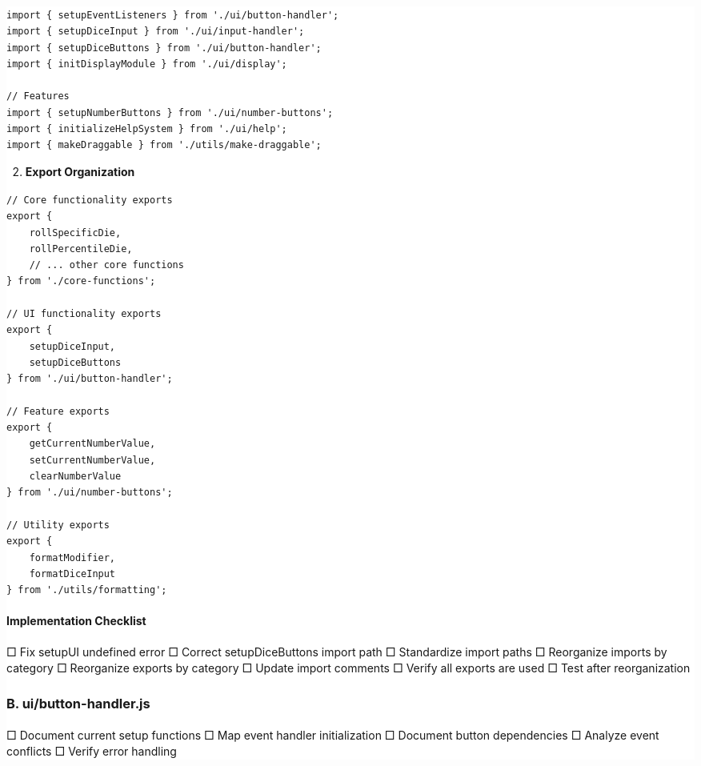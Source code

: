 ```
import { setupEventListeners } from './ui/button-handler';
import { setupDiceInput } from './ui/input-handler';
import { setupDiceButtons } from './ui/button-handler';
import { initDisplayModule } from './ui/display';

// Features
import { setupNumberButtons } from './ui/number-buttons';
import { initializeHelpSystem } from './ui/help';
import { makeDraggable } from './utils/make-draggable';
```

2. **Export Organization**
```
// Core functionality exports
export {
    rollSpecificDie,
    rollPercentileDie,
    // ... other core functions
} from './core-functions';

// UI functionality exports
export {
    setupDiceInput,
    setupDiceButtons
} from './ui/button-handler';

// Feature exports
export {
    getCurrentNumberValue,
    setCurrentNumberValue,
    clearNumberValue
} from './ui/number-buttons';

// Utility exports
export {
    formatModifier,
    formatDiceInput
} from './utils/formatting';
```

#### Implementation Checklist
□ Fix setupUI undefined error
□ Correct setupDiceButtons import path
□ Standardize import paths
□ Reorganize imports by category
□ Reorganize exports by category
□ Update import comments
□ Verify all exports are used
□ Test after reorganization

### B. ui/button-handler.js
□ Document current setup functions
□ Map event handler initialization
□ Document button dependencies
□ Analyze event conflicts
□ Verify error handling
